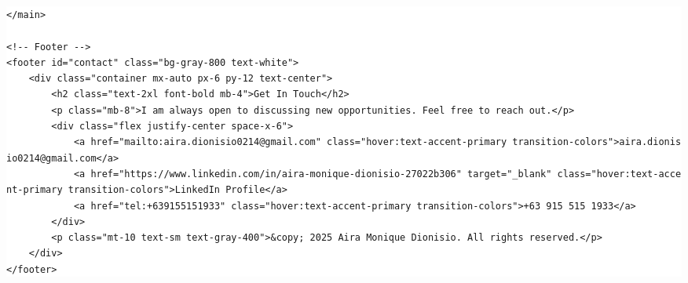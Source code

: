     </main>

    <!-- Footer -->
    <footer id="contact" class="bg-gray-800 text-white">
        <div class="container mx-auto px-6 py-12 text-center">
            <h2 class="text-2xl font-bold mb-4">Get In Touch</h2>
            <p class="mb-8">I am always open to discussing new opportunities. Feel free to reach out.</p>
            <div class="flex justify-center space-x-6">
                <a href="mailto:aira.dionisio0214@gmail.com" class="hover:text-accent-primary transition-colors">aira.dionisio0214@gmail.com</a>
                <a href="https://www.linkedin.com/in/aira-monique-dionisio-27022b306" target="_blank" class="hover:text-accent-primary transition-colors">LinkedIn Profile</a>
                <a href="tel:+639155151933" class="hover:text-accent-primary transition-colors">+63 915 515 1933</a>
            </div>
            <p class="mt-10 text-sm text-gray-400">&copy; 2025 Aira Monique Dionisio. All rights reserved.</p>
        </div>
    </footer>

<script>
document.addEventListener('DOMContentLoaded', function() {
    
    // Mobile Menu Toggle
    const mobileMenuButton = document.getElementById('mobile-menu-button');
    const mobileMenu = document.getElementById('mobile-menu');
    mobileMenuButton.addEventListener('click', () => {
        mobileMenu.classList.toggle('hidden');
    });

    // Smooth scroll for nav links
    document.querySelectorAll('a[href^="#"]').forEach(anchor => {
        anchor.addEventListener('click', function (e) {
            e.preventDefault();
            mobileMenu.classList.add('hidden'); // Close mobile menu on click
            document.querySelector(this.getAttribute('href')).scrollIntoView({
                behavior: 'smooth'
            });
        });
    });

    // Active Nav Link on Scroll
    const sections = document.querySelectorAll('section');
    const navLinks = document.querySelectorAll('.nav-link');
    window.addEventListener('scroll', () => {
        let current = '';
        sections.forEach(section => {
            const sectionTop = section.offsetTop;
            if (pageYOffset >= sectionTop - 60) {
                current = section.getAttribute('id');
            }
        });

        navLinks.forEach(link => {
            link.classList.remove('active');
            if (link.getAttribute('href').includes(current)) {
                link.classList.add('active');
            }
        });
    });
    